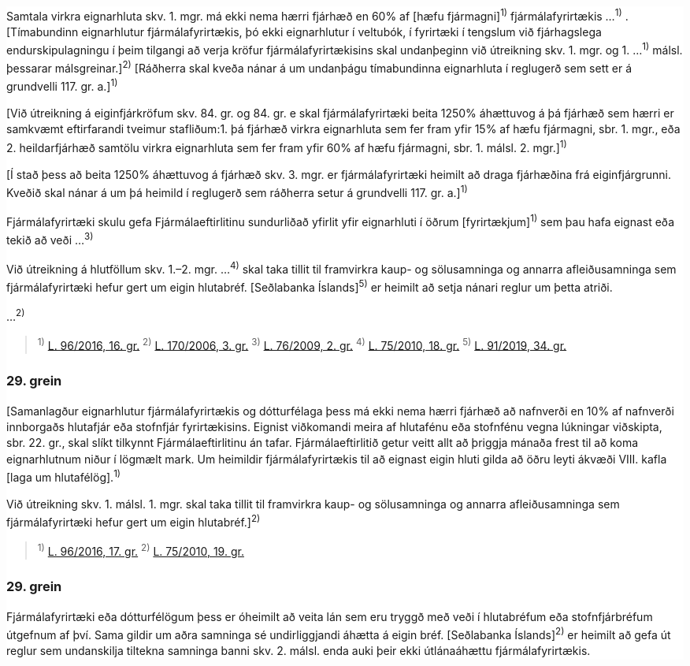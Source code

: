 Samtala virkra eignarhluta skv. 1. mgr. má ekki nema hærri fjárhæð en 60% af [hæfu fjármagni]<sup>1)</sup> fjármálafyrirtækis …<sup>1)</sup> . [Tímabundinn eignarhlutur fjármálafyrirtækis, þó ekki eignarhlutur í veltubók, í fyrirtæki í tengslum við fjárhagslega endurskipulagningu í þeim tilgangi að verja kröfur fjármálafyrirtækisins skal undanþeginn við útreikning skv. 1. mgr. og 1. …<sup>1)</sup> málsl. þessarar málsgreinar.]<sup>2)</sup> [Ráðherra skal kveða nánar á um undanþágu tímabundinna eignarhluta í reglugerð sem sett er á grundvelli 117. gr. a.]<sup>1)</sup> 

[Við útreikning á eiginfjárkröfum skv. 84. gr. og 84. gr. e skal fjármálafyrirtæki beita 1250% áhættuvog á þá fjárhæð sem hærri er samkvæmt eftirfarandi tveimur stafliðum:1. þá fjárhæð virkra eignarhluta sem fer fram yfir 15% af hæfu fjármagni, sbr. 1. mgr., eða
2. heildarfjárhæð samtölu virkra eignarhluta sem fer fram yfir 60% af hæfu fjármagni, sbr. 1. málsl. 2. mgr.]<sup>1)</sup> 

[Í stað þess að beita 1250% áhættuvog á fjárhæð skv. 3. mgr. er fjármálafyrirtæki heimilt að draga fjárhæðina frá eiginfjárgrunni. Kveðið skal nánar á um þá heimild í reglugerð sem ráðherra setur á grundvelli 117. gr. a.]<sup>1)</sup> 

Fjármálafyrirtæki skulu gefa Fjármálaeftirlitinu sundurliðað yfirlit yfir eignarhluti í öðrum [fyrirtækjum]<sup>1)</sup> sem þau hafa eignast eða tekið að veði …<sup>3)</sup> 

Við útreikning á hlutföllum skv. 1.–2. mgr. …<sup>4)</sup> skal taka tillit til framvirkra kaup- og sölusamninga og annarra afleiðusamninga sem fjármálafyrirtæki hefur gert um eigin hlutabréf. [Seðlabanka Íslands]<sup>5)</sup> er heimilt að setja nánari reglur um þetta atriði.

…<sup>2)</sup> 

> <sup>1)</sup> [L. 96/2016, 16. gr.](https://althingi.is/altext/stjt/2016.096.html) <sup>2)</sup> [L. 170/2006, 3. gr.](https://althingi.is/altext/stjt/2006.170.html) <sup>3)</sup> [L. 76/2009, 2. gr.](https://althingi.is/altext/stjt/2009.076.html) <sup>4)</sup> [L. 75/2010, 18. gr.](https://althingi.is/altext/stjt/2010.075.html) <sup>5)</sup> [L. 91/2019, 34. gr.](https://althingi.is/altext/stjt/2019.091.html)

### 29. grein



[Samanlagður eignarhlutur fjármálafyrirtækis og dótturfélaga þess má ekki nema hærri fjárhæð að nafnverði en 10% af nafnverði innborgaðs hlutafjár eða stofnfjár fyrirtækisins. Eignist viðkomandi meira af hlutafénu eða stofnfénu vegna lúkningar viðskipta, sbr. 22. gr., skal slíkt tilkynnt Fjármálaeftirlitinu án tafar. Fjármálaeftirlitið getur veitt allt að þriggja mánaða frest til að koma eignarhlutnum niður í lögmælt mark. Um heimildir fjármálafyrirtækis til að eignast eigin hluti gilda að öðru leyti ákvæði VIII. kafla [laga um hlutafélög].<sup>1)</sup> 

Við útreikning skv. 1. málsl. 1. mgr. skal taka tillit til framvirkra kaup- og sölusamninga og annarra afleiðusamninga sem fjármálafyrirtæki hefur gert um eigin hlutabréf.]<sup>2)</sup> 

> <sup>1)</sup> [L. 96/2016, 17. gr.](https://althingi.is/altext/stjt/2016.096.html) <sup>2)</sup> [L. 75/2010, 19. gr.](https://althingi.is/altext/stjt/2010.075.html)

### 29. grein



Fjármálafyrirtæki eða dótturfélögum þess er óheimilt að veita lán sem eru tryggð með veði í hlutabréfum eða stofnfjárbréfum útgefnum af því. Sama gildir um aðra samninga sé undirliggjandi áhætta á eigin bréf. [Seðlabanka Íslands]<sup>2)</sup> er heimilt að gefa út reglur sem undanskilja tiltekna samninga banni skv. 2. málsl. enda auki þeir ekki útlánaáhættu fjármálafyrirtækis.

